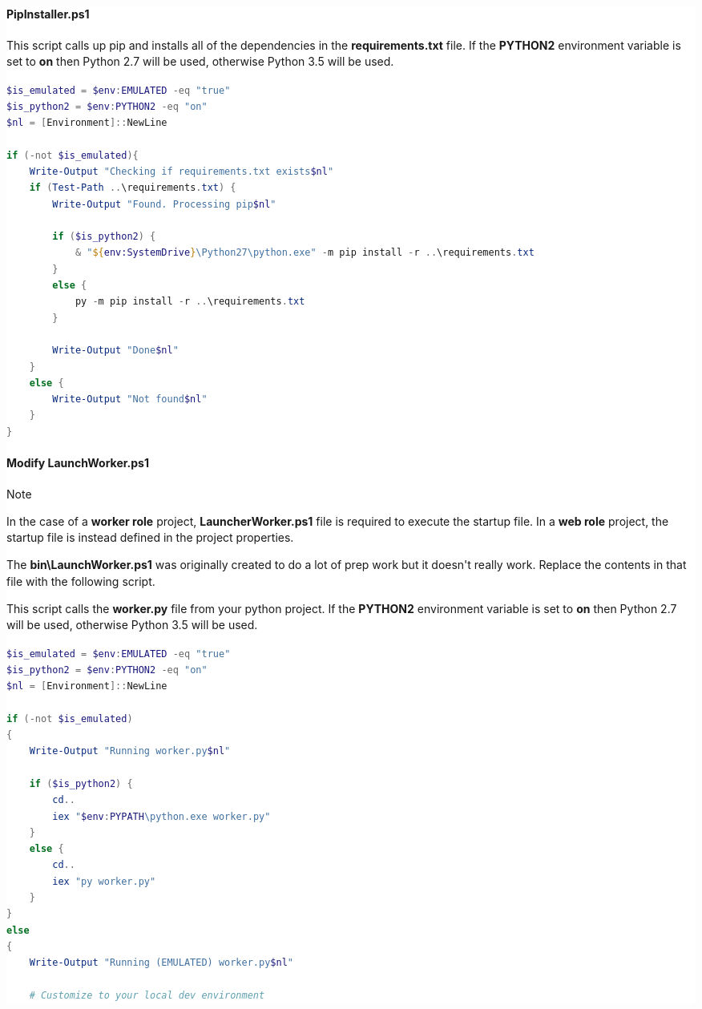 #### PipInstaller.ps1
This script calls up pip and installs all of the dependencies in the **requirements.txt** file. If the **PYTHON2** environment variable is set to **on** then Python 2.7 will be used, otherwise Python 3.5 will be used.

```powershell
$is_emulated = $env:EMULATED -eq "true"
$is_python2 = $env:PYTHON2 -eq "on"
$nl = [Environment]::NewLine

if (-not $is_emulated){
    Write-Output "Checking if requirements.txt exists$nl"
    if (Test-Path ..\requirements.txt) {
        Write-Output "Found. Processing pip$nl"

        if ($is_python2) {
            & "${env:SystemDrive}\Python27\python.exe" -m pip install -r ..\requirements.txt
        }
        else {
            py -m pip install -r ..\requirements.txt
        }

        Write-Output "Done$nl"
    }
    else {
        Write-Output "Not found$nl"
    }
}
```

#### Modify LaunchWorker.ps1

>[!NOTE]
> In the case of a **worker role** project, **LauncherWorker.ps1** file is required to execute the startup file. In a **web role** project, the startup file is instead defined in the project properties.

The **bin\LaunchWorker.ps1** was originally created to do a lot of prep work but it doesn't really work. Replace the contents in that file with the following script.

This script calls the **worker.py** file from your python project. If the **PYTHON2** environment variable is set to **on** then Python 2.7 will be used, otherwise Python 3.5 will be used.

```powershell
$is_emulated = $env:EMULATED -eq "true"
$is_python2 = $env:PYTHON2 -eq "on"
$nl = [Environment]::NewLine

if (-not $is_emulated)
{
    Write-Output "Running worker.py$nl"

    if ($is_python2) {
        cd..
        iex "$env:PYPATH\python.exe worker.py"
    }
    else {
        cd..
        iex "py worker.py"
    }
}
else
{
    Write-Output "Running (EMULATED) worker.py$nl"

    # Customize to your local dev environment
```

[What is a Cloud Service?]: ./cloud-services-choose-me.md
[execution model-web sites]: ../app-service-web/app-service-web-overview.md
[execution model-vms]: ../virtual-machines/virtual-machines-windows-about.md
[execution model-cloud services]: ./cloud-services-choose-me.md
[Python Developer Center]: /develop/python/
[Blob Service]: ../storage/storage-python-how-to-use-blob-storage.md
[Queue Service]: ../storage/storage-python-how-to-use-queue-storage.md
[Table Service]: ../storage/storage-python-how-to-use-table-storage.md
[Service Bus Queues]: ../service-bus-messaging/service-bus-python-how-to-use-queues.md
[Service Bus Topics]: ../service-bus-messaging/service-bus-python-how-to-use-topics-subscriptions.md
[Python Tools for Visual Studio]: http://aka.ms/ptvs
[Python Tools for Visual Studio Documentation]: http://aka.ms/ptvsdocs
[Cloud Service Projects]: http://go.microsoft.com/fwlink/?LinkId=624028
[Azure SDK Tools for VS 2013]: http://go.microsoft.com/fwlink/?LinkId=746482
[Azure SDK Tools for VS 2015]: http://go.microsoft.com/fwlink/?LinkId=746481
[Azure SDK Tools for VS 2017]: http://go.microsoft.com/fwlink/?LinkId=746483
[Python 2.7 32-bit]: https://www.python.org/downloads/
[Python 3.5 32-bit]: https://www.python.org/downloads/
